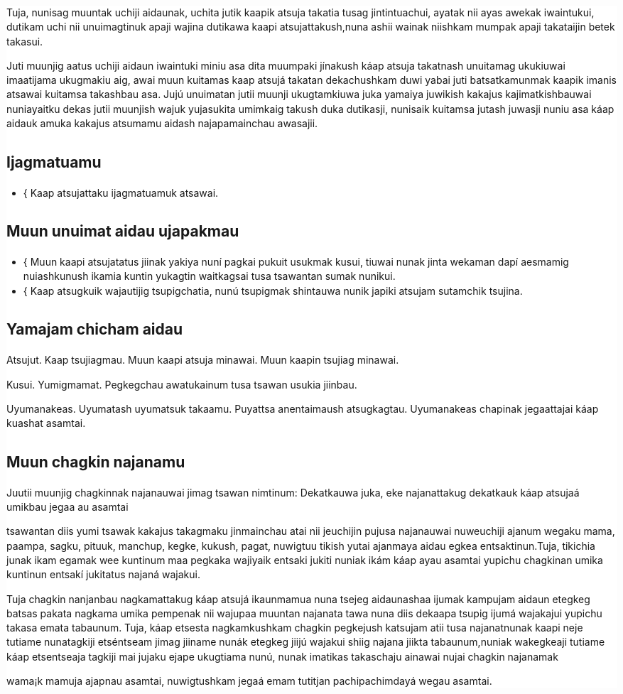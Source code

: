 Tuja, nunisag muuntak uchiji aidaunak, uchita jutik kaapik atsuja takatia tusag jintintuachui, ayatak nii ayas awekak iwaintukui, dutikam uchi nii  unuimagtinuk apaji wajina dutikawa kaapi atsujattakush,nuna ashii wainak niishkam mumpak apaji takataijin betek takasui.



Juti muunjig aatus uchiji aidaun iwaintuki miniu asa dita muumpaki jínakush káap atsuja takatnash unuitamag ukukiuwai imaatijama ukugmakiu aig, awai muun kuitamas kaap atsujá takatan dekachushkam duwi yabai juti batsatkamunmak kaapik imanis atsawai kuitamsa takashbau asa. Jujú unuimatan jutii muunji ukugtamkiuwa juka yamaiya juwikish kakajus kajimatkishbauwai nuniayaitku dekas jutii muunjish wajuk yujasukita umimkaig takush duka dutikasji, nunisaik kuitamsa jutash juwasji nuniu asa káap aidauk amuka kakajus atsumamu aidash najapamainchau awasajii.



## Ijagmatuamu

- { Kaap atsujattaku ijagmatuamuk atsawai.

## Muun unuimat aidau ujapakmau

- { Muun kaapi atsujatatus jiinak yakiya nuní pagkai pukuit usukmak kusui, tiuwai nunak jinta wekaman dapí aesmamig nuiashkunush ikamia kuntin yukagtin waitkagsai tusa tsawantan sumak nunikui.
- { Kaap atsugkuik wajautijig tsupigchatia, nunú tsupigmak shintauwa nunik japiki atsujam sutamchik tsujina.

## Yamajam chicham aidau

Atsujut. Kaap tsujiagmau. Muun kaapi atsuja minawai. Muun kaapin tsujiag minawai.

Kusui. Yumigmamat. Pegkegchau awatukainum tusa tsawan usukia jiinbau.

Uyumanakeas. Uyumatash uyumatsuk takaamu. Puyattsa anentaimaush atsugkagtau. Uyumanakeas chapinak jegaattajai káap kuashat asamtai.

## Muun chagkin najanamu



Juutii muunjig chagkinnak najanauwai jimag tsawan nimtinum: Dekatkauwa juka, eke najanattakug dekatkauk káap atsujaá umikbau jegaa au asamtai

tsawantan diis yumi tsawak kakajus takagmaku jinmainchau atai nii jeuchijin pujusa najanauwai nuweuchiji ajanum wegaku mama, paampa, sagku, pituuk, manchup, kegke, kukush, pagat, nuwigtuu tikish yutai ajanmaya aidau egkea entsaktinun.Tuja, tikichia junak ikam egamak wee kuntinum maa pegkaka wajiyaik entsaki jukiti nuniak ikám káap ayau asamtai yupichu chagkinan umika kuntinun entsakí jukitatus najaná wajakui.

Tuja chagkin nanjanbau nagkamattakug káap atsujá ikaunmamua nuna tsejeg aidaunashaa ijumak kampujam aidaun etegkeg batsas pakata nagkama umika pempenak nii wajupaa muuntan najanata tawa nuna diis dekaapa tsupig ijumá wajakajui yupichu takasa emata tabaunum. Tuja, káap etsesta nagkamkushkam chagkin pegkejush katsujam atii tusa najanatnunak kaapi neje tutiame nunatagkiji etséntseam jimag jiiname nunák etegkeg jiijú  wajakui shiig najana jiikta tabaunum,nuniak wakegkeaji tutiame káap etsentseaja tagkiji mai jujaku ejape ukugtiama nunú, nunak imatikas takaschaju ainawai nujai chagkin najanamak

wama¡k mamuja ajapnau asamtai, nuwigtushkam jegaá emam tutitjan pachipachimdayá wegau asamtai.

